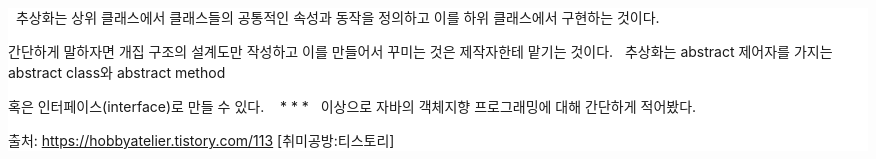 ``` java
```
 
추상화는 상위 클래스에서 클래스들의 공통적인 속성과 동작을 정의하고 이를 하위 클래스에서 구현하는 것이다.

간단하게 말하자면 개집 구조의 설계도만 작성하고 이를 만들어서 꾸미는 것은 제작자한테 맡기는 것이다.
 
추상화는 abstract 제어자를 가지는 abstract class와 abstract method

혹은 인터페이스(interface)로 만들 수 있다.
 
 * * *
 
이상으로 자바의 객체지향 프로그래밍에 대해 간단하게 적어봤다.

출처: https://hobbyatelier.tistory.com/113 [취미공방:티스토리]
